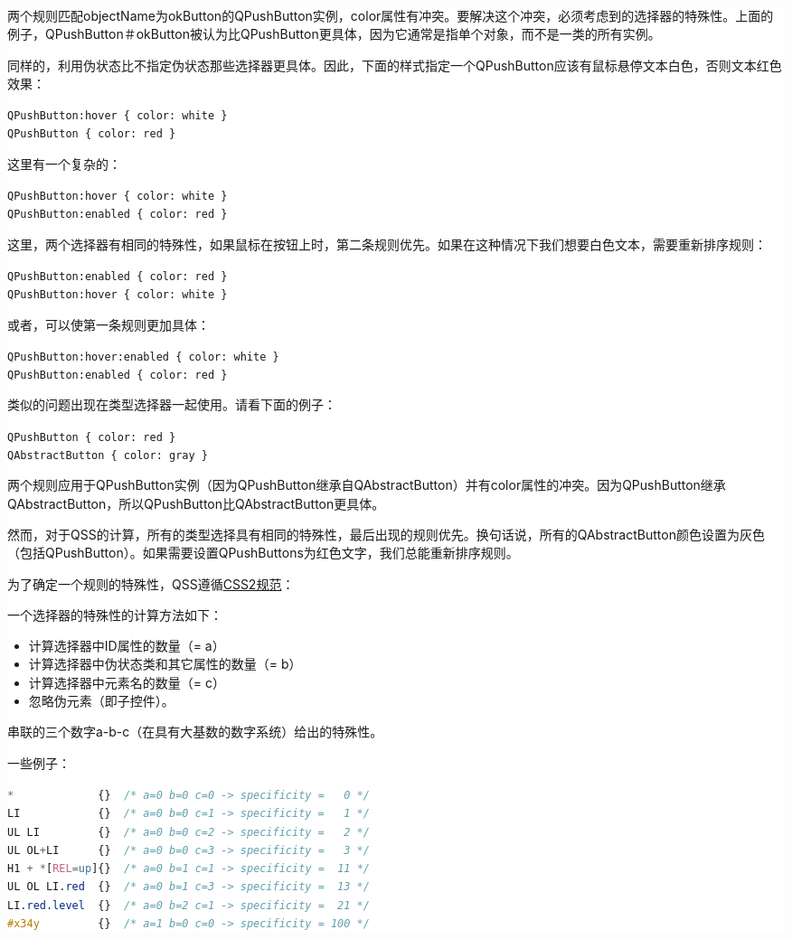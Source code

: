 两个规则匹配objectName为okButton的QPushButton实例，color属性有冲突。要解决这个冲突，必须考虑到的选择器的特殊性。上面的例子，QPushButton＃okButton被认为比QPushButton更具体，因为它通常是指单个对象，而不是一类的所有实例。

同样的，利用伪状态比不指定伪状态那些选择器更具体。因此，下面的样式指定一个QPushButton应该有鼠标悬停文本白色，否则文本红色效果：

```Qt
QPushButton:hover { color: white }
QPushButton { color: red }
```

这里有一个复杂的：

```Qt
QPushButton:hover { color: white }
QPushButton:enabled { color: red }
```

这里，两个选择器有相同的特殊性，如果鼠标在按钮上时，第二条规则优先。如果在这种情况下我们想要白色文本，需要重新排序规则：

```Qt
QPushButton:enabled { color: red }
QPushButton:hover { color: white }
```

或者，可以使第一条规则更加具体：

```Qt
QPushButton:hover:enabled { color: white }
QPushButton:enabled { color: red }
```

类似的问题出现在类型选择器一起使用。请看下面的例子：

```Qt
QPushButton { color: red }
QAbstractButton { color: gray }
```

两个规则应用于QPushButton实例（因为QPushButton继承自QAbstractButton）并有color属性的冲突。因为QPushButton继承QAbstractButton，所以QPushButton比QAbstractButton更具体。

然而，对于QSS的计算，所有的类型选择具有相同的特殊性，最后出现的规则优先。换句话说，所有的QAbstractButton颜色设置为灰色（包括QPushButton）。如果需要设置QPushButtons为红色文字，我们总能重新排序规则。

为了确定一个规则的特殊性，QSS遵循[CSS2规范](https://www.w3.org/TR/REC-CSS2/cascade.html#specificity)：

一个选择器的特殊性的计算方法如下：

- 计算选择器中ID属性的数量（= a）
- 计算选择器中伪状态类和其它属性的数量（= b）
- 计算选择器中元素名的数量（= c）
- 忽略伪元素（即子控件）。

串联的三个数字a-b-c（在具有大基数的数字系统）给出的特殊性。

一些例子：

```css
*             {}  /* a=0 b=0 c=0 -> specificity =   0 */
LI            {}  /* a=0 b=0 c=1 -> specificity =   1 */
UL LI         {}  /* a=0 b=0 c=2 -> specificity =   2 */
UL OL+LI      {}  /* a=0 b=0 c=3 -> specificity =   3 */
H1 + *[REL=up]{}  /* a=0 b=1 c=1 -> specificity =  11 */
UL OL LI.red  {}  /* a=0 b=1 c=3 -> specificity =  13 */
LI.red.level  {}  /* a=0 b=2 c=1 -> specificity =  21 */
#x34y         {}  /* a=1 b=0 c=0 -> specificity = 100 */
```
